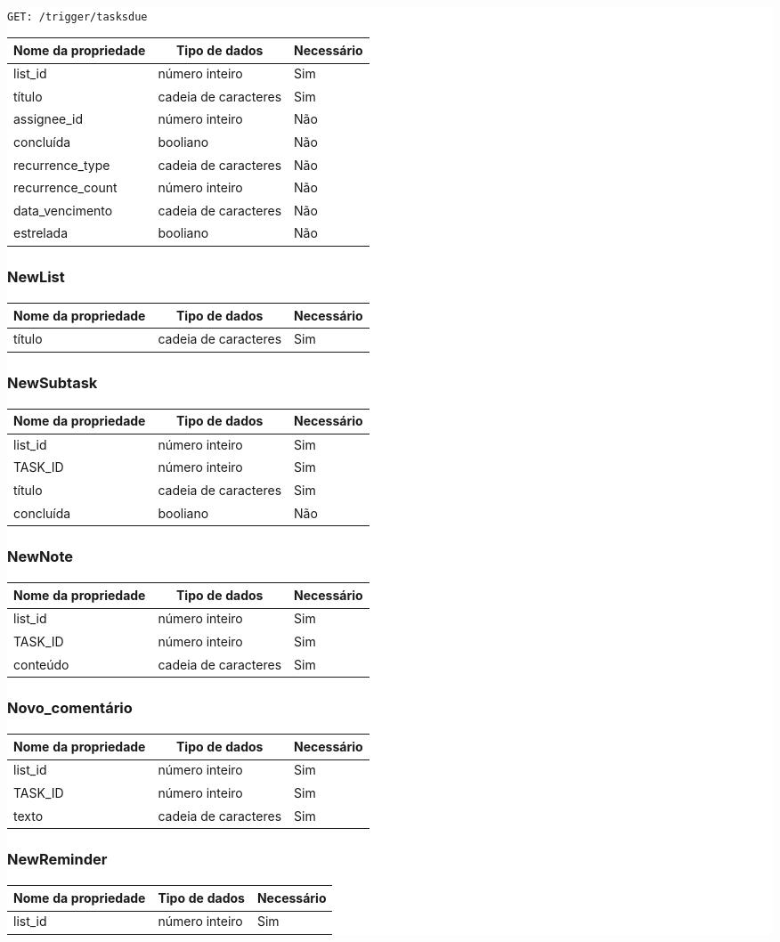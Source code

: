 ```GET: /trigger/tasksdue``` 

| Nome da propriedade | Tipo de dados | Necessário |
|---|---|---|
|list_id|número inteiro|Sim |
|título|cadeia de caracteres|Sim |
|assignee_id|número inteiro|Não |
|concluída|booliano|Não |
|recurrence_type|cadeia de caracteres|Não |
|recurrence_count|número inteiro|Não |
|data_vencimento|cadeia de caracteres|Não |
|estrelada|booliano|Não |



### <a name="newlist"></a>NewList


| Nome da propriedade | Tipo de dados | Necessário |
|---|---|---|
|título|cadeia de caracteres|Sim |



### <a name="newsubtask"></a>NewSubtask


| Nome da propriedade | Tipo de dados | Necessário |
|---|---|---|
|list_id|número inteiro|Sim |
|TASK_ID|número inteiro|Sim |
|título|cadeia de caracteres|Sim |
|concluída|booliano|Não |



### <a name="newnote"></a>NewNote


| Nome da propriedade | Tipo de dados | Necessário |
|---|---|---|
|list_id|número inteiro|Sim |
|TASK_ID|número inteiro|Sim |
|conteúdo|cadeia de caracteres|Sim |



### <a name="newcomment"></a>Novo_comentário


| Nome da propriedade | Tipo de dados | Necessário |
|---|---|---|
|list_id|número inteiro|Sim |
|TASK_ID|número inteiro|Sim |
|texto|cadeia de caracteres|Sim |



### <a name="newreminder"></a>NewReminder


| Nome da propriedade | Tipo de dados | Necessário |
|---|---|---|
|list_id|número inteiro|Sim |
```